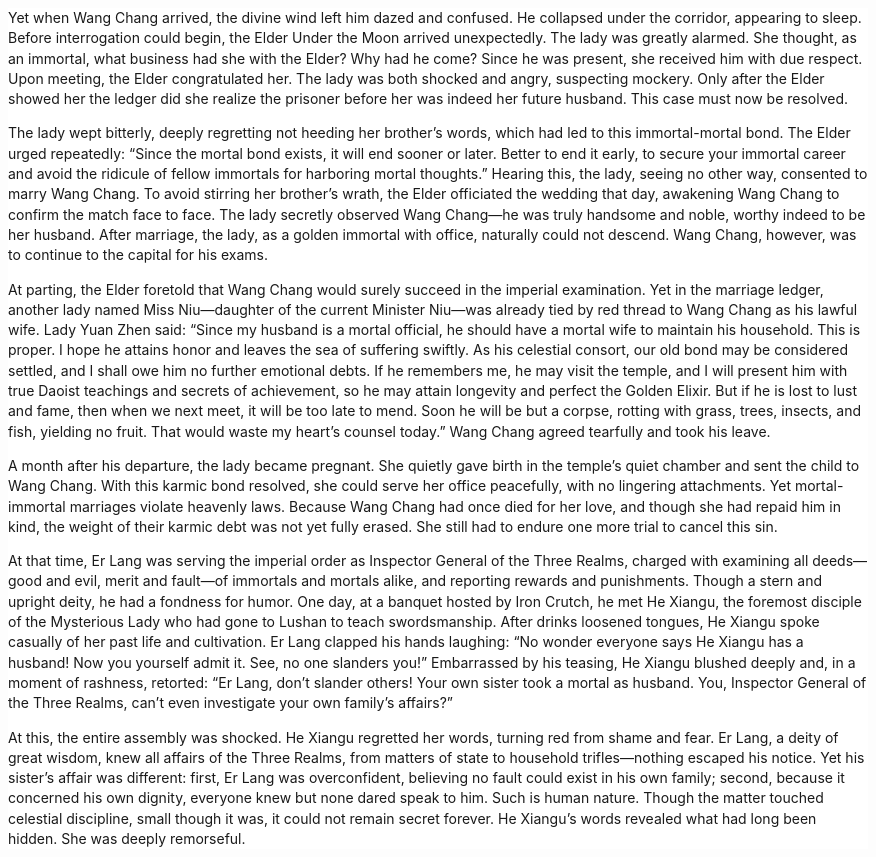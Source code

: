 Yet when Wang Chang arrived, the divine wind left him dazed and confused. He collapsed under the corridor, appearing to sleep. Before interrogation could begin, the Elder Under the Moon arrived unexpectedly. The lady was greatly alarmed. She thought, as an immortal, what business had she with the Elder? Why had he come? Since he was present, she received him with due respect. Upon meeting, the Elder congratulated her. The lady was both shocked and angry, suspecting mockery. Only after the Elder showed her the ledger did she realize the prisoner before her was indeed her future husband. This case must now be resolved.

The lady wept bitterly, deeply regretting not heeding her brother’s words, which had led to this immortal-mortal bond. The Elder urged repeatedly: “Since the mortal bond exists, it will end sooner or later. Better to end it early, to secure your immortal career and avoid the ridicule of fellow immortals for harboring mortal thoughts.” Hearing this, the lady, seeing no other way, consented to marry Wang Chang. To avoid stirring her brother’s wrath, the Elder officiated the wedding that day, awakening Wang Chang to confirm the match face to face. The lady secretly observed Wang Chang—he was truly handsome and noble, worthy indeed to be her husband. After marriage, the lady, as a golden immortal with office, naturally could not descend. Wang Chang, however, was to continue to the capital for his exams.

At parting, the Elder foretold that Wang Chang would surely succeed in the imperial examination. Yet in the marriage ledger, another lady named Miss Niu—daughter of the current Minister Niu—was already tied by red thread to Wang Chang as his lawful wife. Lady Yuan Zhen said: “Since my husband is a mortal official, he should have a mortal wife to maintain his household. This is proper. I hope he attains honor and leaves the sea of suffering swiftly. As his celestial consort, our old bond may be considered settled, and I shall owe him no further emotional debts. If he remembers me, he may visit the temple, and I will present him with true Daoist teachings and secrets of achievement, so he may attain longevity and perfect the Golden Elixir. But if he is lost to lust and fame, then when we next meet, it will be too late to mend. Soon he will be but a corpse, rotting with grass, trees, insects, and fish, yielding no fruit. That would waste my heart’s counsel today.” Wang Chang agreed tearfully and took his leave.

A month after his departure, the lady became pregnant. She quietly gave birth in the temple’s quiet chamber and sent the child to Wang Chang. With this karmic bond resolved, she could serve her office peacefully, with no lingering attachments. Yet mortal-immortal marriages violate heavenly laws. Because Wang Chang had once died for her love, and though she had repaid him in kind, the weight of their karmic debt was not yet fully erased. She still had to endure one more trial to cancel this sin.

At that time, Er Lang was serving the imperial order as Inspector General of the Three Realms, charged with examining all deeds—good and evil, merit and fault—of immortals and mortals alike, and reporting rewards and punishments. Though a stern and upright deity, he had a fondness for humor. One day, at a banquet hosted by Iron Crutch, he met He Xiangu, the foremost disciple of the Mysterious Lady who had gone to Lushan to teach swordsmanship. After drinks loosened tongues, He Xiangu spoke casually of her past life and cultivation. Er Lang clapped his hands laughing: “No wonder everyone says He Xiangu has a husband! Now you yourself admit it. See, no one slanders you!” Embarrassed by his teasing, He Xiangu blushed deeply and, in a moment of rashness, retorted: “Er Lang, don’t slander others! Your own sister took a mortal as husband. You, Inspector General of the Three Realms, can’t even investigate your own family’s affairs?”

At this, the entire assembly was shocked. He Xiangu regretted her words, turning red from shame and fear. Er Lang, a deity of great wisdom, knew all affairs of the Three Realms, from matters of state to household trifles—nothing escaped his notice. Yet his sister’s affair was different: first, Er Lang was overconfident, believing no fault could exist in his own family; second, because it concerned his own dignity, everyone knew but none dared speak to him. Such is human nature. Though the matter touched celestial discipline, small though it was, it could not remain secret forever. He Xiangu’s words revealed what had long been hidden. She was deeply remorseful.
